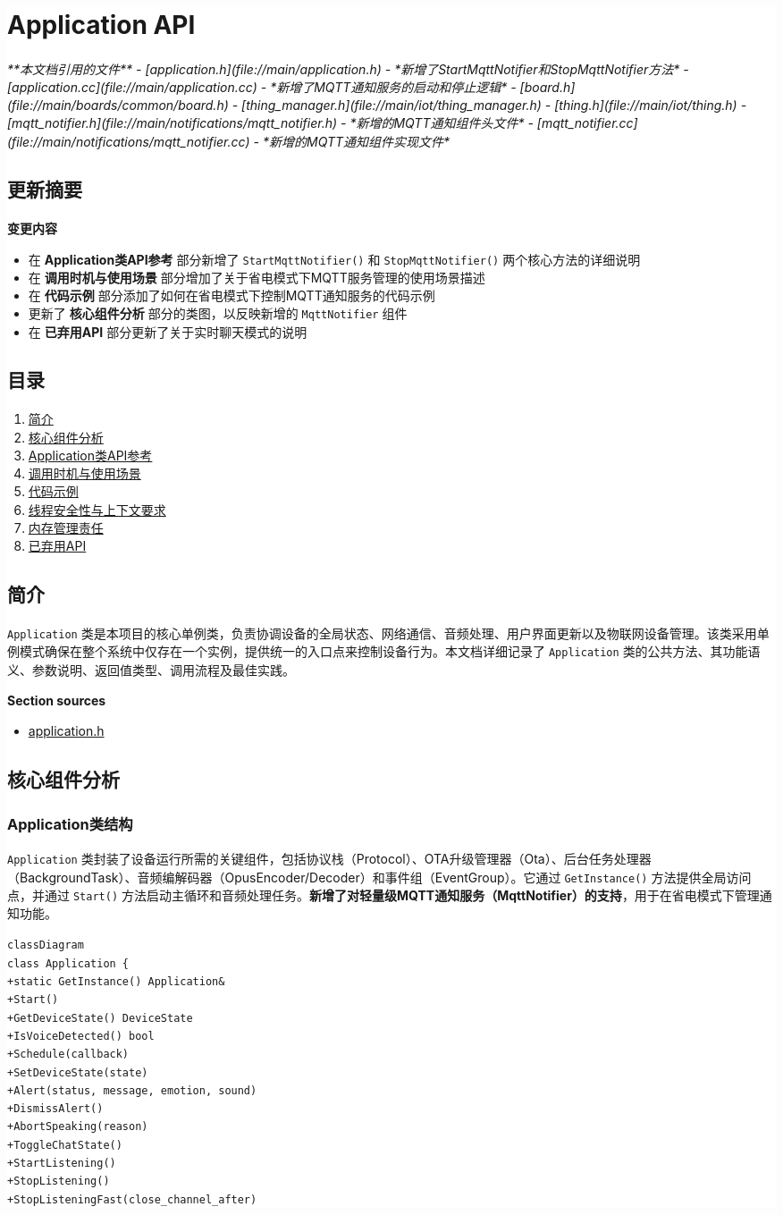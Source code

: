 # Application API

<cite>
**本文档引用的文件**  
- [application.h](file://main/application.h) - *新增了StartMqttNotifier和StopMqttNotifier方法*
- [application.cc](file://main/application.cc) - *新增了MQTT通知服务的启动和停止逻辑*
- [board.h](file://main/boards/common/board.h)
- [thing_manager.h](file://main/iot/thing_manager.h)
- [thing.h](file://main/iot/thing.h)
- [mqtt_notifier.h](file://main/notifications/mqtt_notifier.h) - *新增的MQTT通知组件头文件*
- [mqtt_notifier.cc](file://main/notifications/mqtt_notifier.cc) - *新增的MQTT通知组件实现文件*
</cite>

## 更新摘要
**变更内容**   
- 在 **Application类API参考** 部分新增了 `StartMqttNotifier()` 和 `StopMqttNotifier()` 两个核心方法的详细说明
- 在 **调用时机与使用场景** 部分增加了关于省电模式下MQTT服务管理的使用场景描述
- 在 **代码示例** 部分添加了如何在省电模式下控制MQTT通知服务的代码示例
- 更新了 **核心组件分析** 部分的类图，以反映新增的 `MqttNotifier` 组件
- 在 **已弃用API** 部分更新了关于实时聊天模式的说明

## 目录
1. [简介](#简介)
2. [核心组件分析](#核心组件分析)
3. [Application类API参考](#application类api参考)
4. [调用时机与使用场景](#调用时机与使用场景)
5. [代码示例](#代码示例)
6. [线程安全性与上下文要求](#线程安全性与上下文要求)
7. [内存管理责任](#内存管理责任)
8. [已弃用API](#已弃用api)

## 简介
`Application` 类是本项目的核心单例类，负责协调设备的全局状态、网络通信、音频处理、用户界面更新以及物联网设备管理。该类采用单例模式确保在整个系统中仅存在一个实例，提供统一的入口点来控制设备行为。本文档详细记录了 `Application` 类的公共方法、其功能语义、参数说明、返回值类型、调用流程及最佳实践。

**Section sources**
- [application.h](file://main/application.h#L1-L235)

## 核心组件分析

### Application类结构
`Application` 类封装了设备运行所需的关键组件，包括协议栈（Protocol）、OTA升级管理器（Ota）、后台任务处理器（BackgroundTask）、音频编解码器（OpusEncoder/Decoder）和事件组（EventGroup）。它通过 `GetInstance()` 方法提供全局访问点，并通过 `Start()` 方法启动主循环和音频处理任务。**新增了对轻量级MQTT通知服务（MqttNotifier）的支持**，用于在省电模式下管理通知功能。

```mermaid
classDiagram
class Application {
+static GetInstance() Application&
+Start()
+GetDeviceState() DeviceState
+IsVoiceDetected() bool
+Schedule(callback)
+SetDeviceState(state)
+Alert(status, message, emotion, sound)
+DismissAlert()
+AbortSpeaking(reason)
+ToggleChatState()
+StartListening()
+StopListening()
+StopListeningFast(close_channel_after)
```
